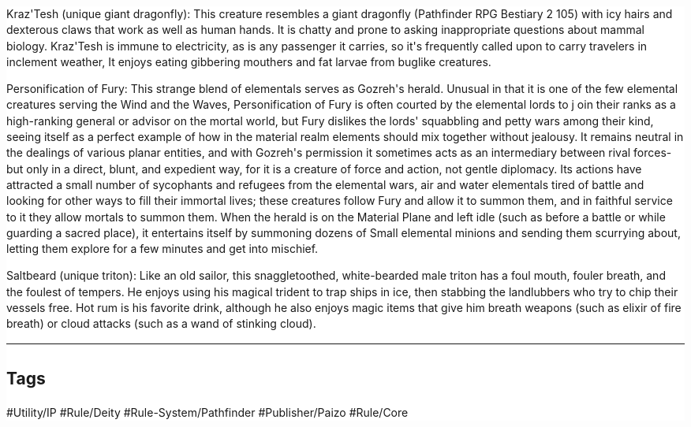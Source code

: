Kraz'Tesh (unique giant dragonfly): This creature resembles a giant dragonfly (Pathfinder RPG Bestiary 2 105) with icy hairs and dexterous claws that work as well as human hands. It is chatty and prone to asking inappropriate questions about mammal biology. Kraz'Tesh is immune to electricity, as is any passenger it carries, so it's frequently called upon to carry travelers in inclement weather, It enjoys eating gibbering mouthers and fat larvae from buglike creatures.

Personification of Fury: This strange blend of elementals serves as Gozreh's herald. Unusual in that it is one of the few elemental creatures serving the Wind and the Waves, Personification of Fury is often courted by the elemental lords to j oin their ranks as a high-ranking general or advisor on the mortal world, but Fury dislikes the lords' squabbling and petty wars among their kind, seeing itself as a perfect example of how in the material realm elements should mix together without jealousy. It remains neutral in the dealings of various planar entities, and with Gozreh's permission it sometimes acts as an intermediary between rival forces-but only in a direct, blunt, and expedient way, for it is a creature of force and action, not gentle diplomacy. Its actions have attracted a small number of sycophants and refugees from the elemental wars, air and water elementals tired of battle and looking for other ways to fill their immortal lives; these creatures follow Fury and allow it to summon them, and in faithful service to it they allow mortals to summon them. When the herald is on the Material Plane and left idle (such as before a battle or while guarding a sacred place), it entertains itself by summoning dozens of Small elemental minions and sending them scurrying about, letting them explore for a few minutes and get into mischief.

Saltbeard (unique triton): Like an old sailor, this snaggletoothed, white-bearded male triton has a foul mouth, fouler breath, and the foulest of tempers. He enjoys using his magical trident to trap ships in ice, then stabbing the landlubbers who try to chip their vessels free. Hot rum is his favorite drink, although he also enjoys magic items that give him breath weapons (such as elixir of fire breath) or cloud attacks (such as a wand of stinking cloud).


---
## Tags
#Utility/IP #Rule/Deity #Rule-System/Pathfinder #Publisher/Paizo #Rule/Core


